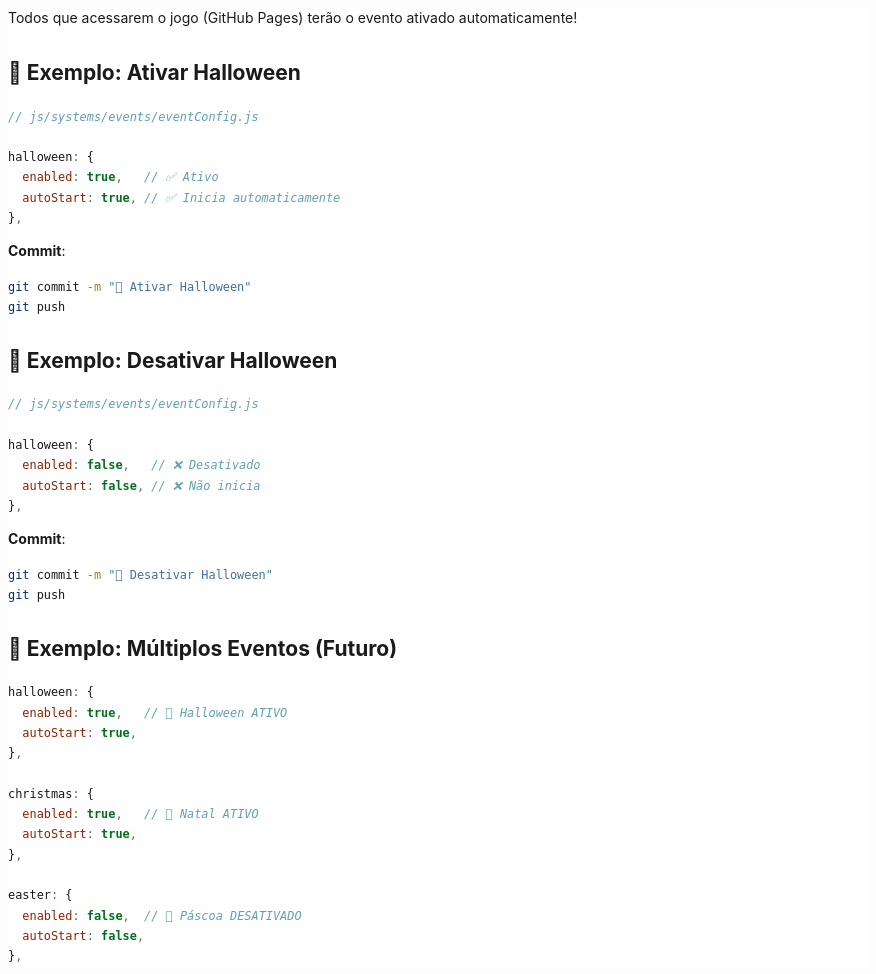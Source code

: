 Todos que acessarem o jogo (GitHub Pages) terão o evento ativado automaticamente!

## 🎃 Exemplo: Ativar Halloween

```javascript
// js/systems/events/eventConfig.js

halloween: {
  enabled: true,   // ✅ Ativo
  autoStart: true, // ✅ Inicia automaticamente
},
```

**Commit**:
```bash
git commit -m "🎃 Ativar Halloween"
git push
```

## 🛑 Exemplo: Desativar Halloween

```javascript
// js/systems/events/eventConfig.js

halloween: {
  enabled: false,   // ❌ Desativado
  autoStart: false, // ❌ Não inicia
},
```

**Commit**:
```bash
git commit -m "🎃 Desativar Halloween"
git push
```

## 🎄 Exemplo: Múltiplos Eventos (Futuro)

```javascript
halloween: {
  enabled: true,   // 🎃 Halloween ATIVO
  autoStart: true,
},

christmas: {
  enabled: true,   // 🎄 Natal ATIVO
  autoStart: true,
},

easter: {
  enabled: false,  // 🐰 Páscoa DESATIVADO
  autoStart: false,
},
```
